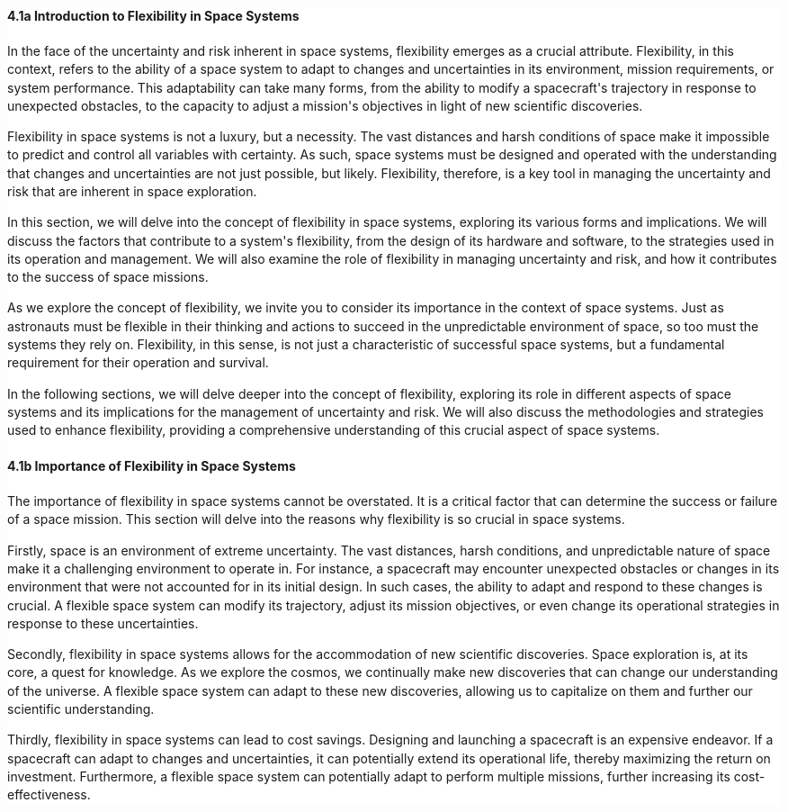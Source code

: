 #### 4.1a Introduction to Flexibility in Space Systems

In the face of the uncertainty and risk inherent in space systems, flexibility emerges as a crucial attribute. Flexibility, in this context, refers to the ability of a space system to adapt to changes and uncertainties in its environment, mission requirements, or system performance. This adaptability can take many forms, from the ability to modify a spacecraft's trajectory in response to unexpected obstacles, to the capacity to adjust a mission's objectives in light of new scientific discoveries.

Flexibility in space systems is not a luxury, but a necessity. The vast distances and harsh conditions of space make it impossible to predict and control all variables with certainty. As such, space systems must be designed and operated with the understanding that changes and uncertainties are not just possible, but likely. Flexibility, therefore, is a key tool in managing the uncertainty and risk that are inherent in space exploration.

In this section, we will delve into the concept of flexibility in space systems, exploring its various forms and implications. We will discuss the factors that contribute to a system's flexibility, from the design of its hardware and software, to the strategies used in its operation and management. We will also examine the role of flexibility in managing uncertainty and risk, and how it contributes to the success of space missions.

As we explore the concept of flexibility, we invite you to consider its importance in the context of space systems. Just as astronauts must be flexible in their thinking and actions to succeed in the unpredictable environment of space, so too must the systems they rely on. Flexibility, in this sense, is not just a characteristic of successful space systems, but a fundamental requirement for their operation and survival.

In the following sections, we will delve deeper into the concept of flexibility, exploring its role in different aspects of space systems and its implications for the management of uncertainty and risk. We will also discuss the methodologies and strategies used to enhance flexibility, providing a comprehensive understanding of this crucial aspect of space systems.

#### 4.1b Importance of Flexibility in Space Systems

The importance of flexibility in space systems cannot be overstated. It is a critical factor that can determine the success or failure of a space mission. This section will delve into the reasons why flexibility is so crucial in space systems.

Firstly, space is an environment of extreme uncertainty. The vast distances, harsh conditions, and unpredictable nature of space make it a challenging environment to operate in. For instance, a spacecraft may encounter unexpected obstacles or changes in its environment that were not accounted for in its initial design. In such cases, the ability to adapt and respond to these changes is crucial. A flexible space system can modify its trajectory, adjust its mission objectives, or even change its operational strategies in response to these uncertainties.

Secondly, flexibility in space systems allows for the accommodation of new scientific discoveries. Space exploration is, at its core, a quest for knowledge. As we explore the cosmos, we continually make new discoveries that can change our understanding of the universe. A flexible space system can adapt to these new discoveries, allowing us to capitalize on them and further our scientific understanding.

Thirdly, flexibility in space systems can lead to cost savings. Designing and launching a spacecraft is an expensive endeavor. If a spacecraft can adapt to changes and uncertainties, it can potentially extend its operational life, thereby maximizing the return on investment. Furthermore, a flexible space system can potentially adapt to perform multiple missions, further increasing its cost-effectiveness.
